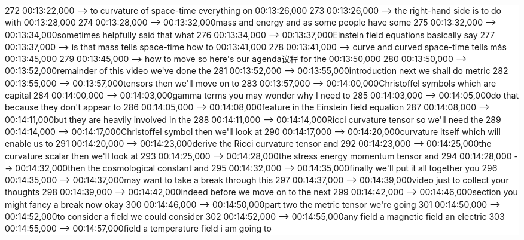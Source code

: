 272
 00:13:22,000 --> to curvature of space-time everything on 00:13:26,000
273
 00:13:26,000 --> the right-hand side is to do with 00:13:28,000
274
 00:13:28,000 --> 00:13:32,000mass and energy and as some people have some 
275
 00:13:32,000 --> 00:13:34,000sometimes helpfully said that what 
276
 00:13:34,000 --> 00:13:37,000Einstein field equations basically say 
277
 00:13:37,000 --> is that mass tells space-time how to 00:13:41,000
278
 00:13:41,000 --> curve and curved space-time tells más 00:13:45,000
279
 00:13:45,000 --> how to move so here's our agenda议程 for the 00:13:50,000
280
 00:13:50,000 --> 00:13:52,000remainder of this video we've done the 
281
 00:13:52,000 --> 00:13:55,000introduction next we shall do metric 
282
 00:13:55,000 --> 00:13:57,000tensors then we'll move on to 
283
 00:13:57,000 --> 00:14:00,000Christoffel symbols which are capital 
284
 00:14:00,000 --> 00:14:03,000gamma terms you may wonder why I need to 
285
 00:14:03,000 --> 00:14:05,000do that because they don't appear to 
286
 00:14:05,000 --> 00:14:08,000feature in the Einstein field equation 
287
 00:14:08,000 --> 00:14:11,000but they are heavily involved in the 
288
 00:14:11,000 --> 00:14:14,000Ricci curvature tensor so we'll need the 
289
 00:14:14,000 --> 00:14:17,000Christoffel symbol then we'll look at 
290
 00:14:17,000 --> 00:14:20,000curvature itself which will enable us to 
291
 00:14:20,000 --> 00:14:23,000derive the Ricci curvature tensor and 
292
 00:14:23,000 --> 00:14:25,000the curvature scalar then we'll look at 
293
 00:14:25,000 --> 00:14:28,000the stress energy momentum tensor and 
294
 00:14:28,000 --> 00:14:32,000then the cosmological constant and 
295
 00:14:32,000 --> 00:14:35,000finally we'll put it all together you 
296
 00:14:35,000 --> 00:14:37,000may want to take a break through this 
297
 00:14:37,000 --> 00:14:39,000video just to collect your thoughts 
298
 00:14:39,000 --> 00:14:42,000indeed before we move on to the next 
299
 00:14:42,000 --> 00:14:46,000section you might fancy a break now okay 
300
 00:14:46,000 --> 00:14:50,000part two the metric tensor we're going 
301
 00:14:50,000 --> 00:14:52,000to consider a field we could consider 
302
 00:14:52,000 --> 00:14:55,000any field a magnetic field an electric 
303
 00:14:55,000 --> 00:14:57,000field a temperature field i am going to 
